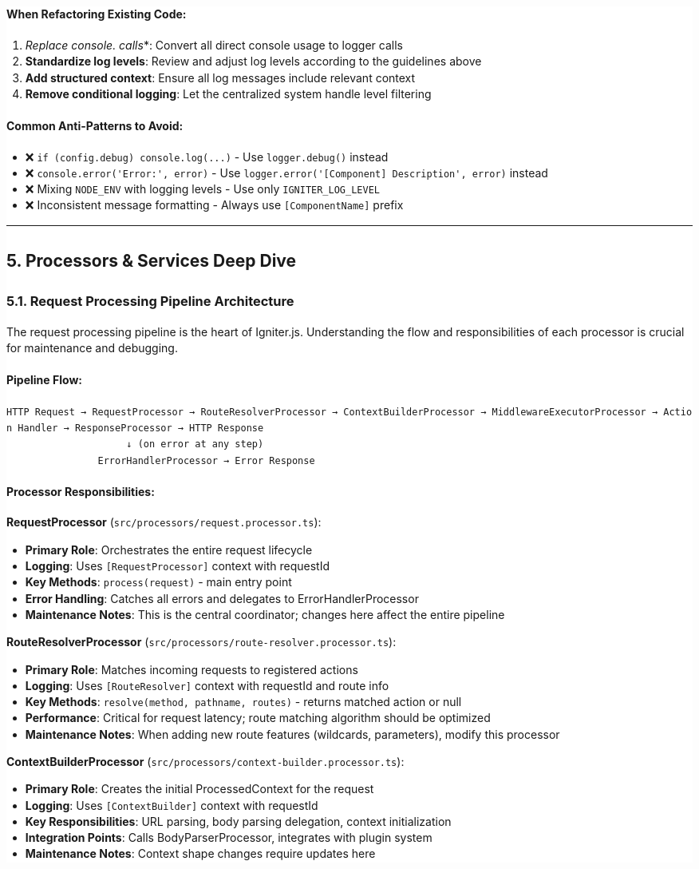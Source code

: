 #### When Refactoring Existing Code:
1. **Replace console.* calls**: Convert all direct console usage to logger calls
2. **Standardize log levels**: Review and adjust log levels according to the guidelines above
3. **Add structured context**: Ensure all log messages include relevant context
4. **Remove conditional logging**: Let the centralized system handle level filtering

#### Common Anti-Patterns to Avoid:
- ❌ `if (config.debug) console.log(...)` - Use `logger.debug()` instead
- ❌ `console.error('Error:', error)` - Use `logger.error('[Component] Description', error)` instead
- ❌ Mixing `NODE_ENV` with logging levels - Use only `IGNITER_LOG_LEVEL`
- ❌ Inconsistent message formatting - Always use `[ComponentName]` prefix

---

## 5. Processors & Services Deep Dive

### 5.1. Request Processing Pipeline Architecture

The request processing pipeline is the heart of Igniter.js. Understanding the flow and responsibilities of each processor is crucial for maintenance and debugging.

#### Pipeline Flow:
```
HTTP Request → RequestProcessor → RouteResolverProcessor → ContextBuilderProcessor → MiddlewareExecutorProcessor → Action Handler → ResponseProcessor → HTTP Response
                     ↓ (on error at any step)
                ErrorHandlerProcessor → Error Response
```

#### Processor Responsibilities:

**RequestProcessor** (`src/processors/request.processor.ts`):
- **Primary Role**: Orchestrates the entire request lifecycle
- **Logging**: Uses `[RequestProcessor]` context with requestId
- **Key Methods**: `process(request)` - main entry point
- **Error Handling**: Catches all errors and delegates to ErrorHandlerProcessor
- **Maintenance Notes**: This is the central coordinator; changes here affect the entire pipeline

**RouteResolverProcessor** (`src/processors/route-resolver.processor.ts`):
- **Primary Role**: Matches incoming requests to registered actions
- **Logging**: Uses `[RouteResolver]` context with requestId and route info
- **Key Methods**: `resolve(method, pathname, routes)` - returns matched action or null
- **Performance**: Critical for request latency; route matching algorithm should be optimized
- **Maintenance Notes**: When adding new route features (wildcards, parameters), modify this processor

**ContextBuilderProcessor** (`src/processors/context-builder.processor.ts`):
- **Primary Role**: Creates the initial ProcessedContext for the request
- **Logging**: Uses `[ContextBuilder]` context with requestId
- **Key Responsibilities**: URL parsing, body parsing delegation, context initialization
- **Integration Points**: Calls BodyParserProcessor, integrates with plugin system
- **Maintenance Notes**: Context shape changes require updates here
